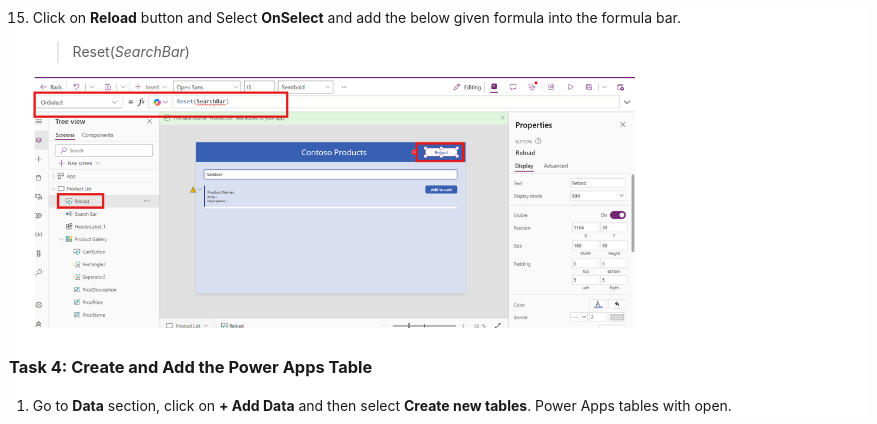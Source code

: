 15. Click on **Reload** button and Select **OnSelect** and add the below
    given formula into the formula bar.

    > Reset(*SearchBar*)

    <img src="./media/image50.png"
style="width:6.26806in;height:2.61597in" />

### Task 4: Create and Add the Power Apps Table

1.  Go to **Data** section, click on **+ Add Data** and then select
    **Create new tables**. Power Apps tables with open.

